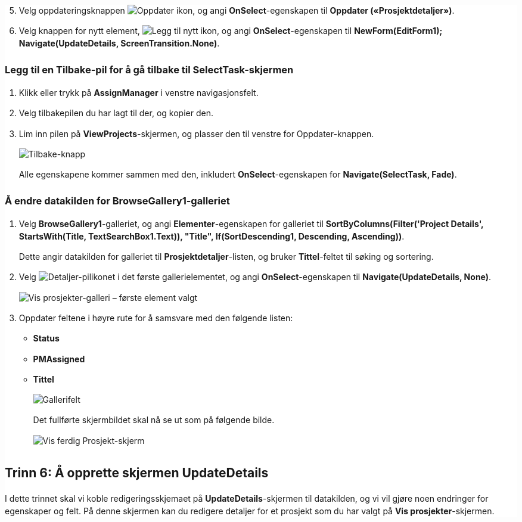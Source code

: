 5. Velg oppdateringsknappen ![Oppdater ikon](./media/sharepoint-scenario-build-app/icon-refresh.png), og angi **OnSelect**-egenskapen til **Oppdater («Prosjektdetaljer»)**.

6. Velg knappen for nytt element, ![Legg til nytt ikon](./media/sharepoint-scenario-build-app/icon-add-item.png), og angi **OnSelect**-egenskapen til **NewForm(EditForm1); Navigate(UpdateDetails, ScreenTransition.None)**.

### <a name="add-a-back-arrow-to-return-to-the-selecttask-screen"></a>Legg til en Tilbake-pil for å gå tilbake til SelectTask-skjermen

1. Klikk eller trykk på **AssignManager** i venstre navigasjonsfelt.

2. Velg tilbakepilen du har lagt til der, og kopier den.

3. Lim inn pilen på **ViewProjects**-skjermen, og plasser den til venstre for Oppdater-knappen. 
   
    ![Tilbake-knapp](./media/sharepoint-scenario-build-app/04-05-04-left-arrow-v.png)
   
    Alle egenskapene kommer sammen med den, inkludert **OnSelect**-egenskapen for **Navigate(SelectTask, Fade)**.

### <a name="change-the-data-source-for-the-browsegallery1-gallery"></a>Å endre datakilden for BrowseGallery1-galleriet

1. Velg **BrowseGallery1**-galleriet, og angi **Elementer**-egenskapen for galleriet til **SortByColumns(Filter('Project Details', StartsWith(Title, TextSearchBox1.Text)), "Title", If(SortDescending1, Descending, Ascending))**.
   
    Dette angir datakilden for galleriet til **Prosjektdetaljer**-listen, og bruker **Tittel**-feltet til søking og sortering.

2. Velg ![Detaljer-pilikonet](./media/sharepoint-scenario-build-app/icon-details-arrow.png) i det første gallerielementet, og angi **OnSelect**-egenskapen til **Navigate(UpdateDetails, None)**.
   
    ![ Vis prosjekter-galleri – første element valgt](./media/sharepoint-scenario-build-app/04-05-05b-gallery-arrow-v.png)

3. Oppdater feltene i høyre rute for å samsvare med den følgende listen:
   
   * **Status**

   * **PMAssigned**

   * **Tittel**
     
     ![Gallerifelt](./media/sharepoint-scenario-build-app/04-05-06-gallery-fields.png)
     
     Det fullførte skjermbildet skal nå se ut som på følgende bilde.
     
     ![Vis ferdig Prosjekt-skjerm](./media/sharepoint-scenario-build-app/04-05-07-viewprojects-final.png)

## <a name="step-6-build-the-updatedetails-screen"></a>Trinn 6: Å opprette skjermen UpdateDetails
I dette trinnet skal vi koble redigeringsskjemaet på **UpdateDetails**-skjermen til datakilden, og vi vil gjøre noen endringer for egenskaper og felt. På denne skjermen kan du redigere detaljer for et prosjekt som du har valgt på **Vis prosjekter**-skjermen.
